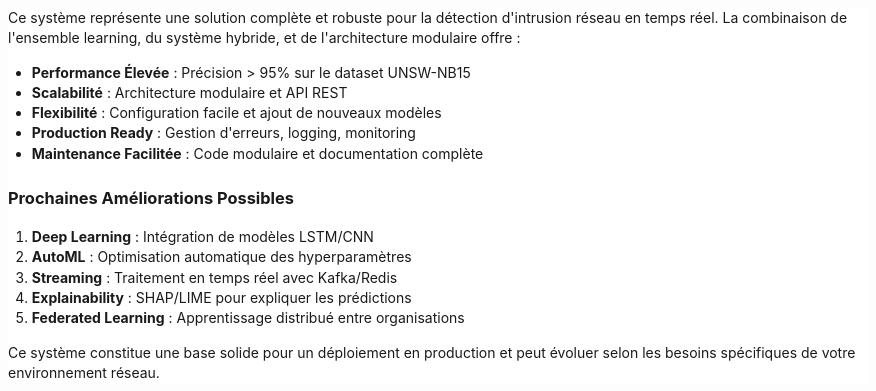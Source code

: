 Ce système représente une solution complète et robuste pour la détection d'intrusion réseau en temps réel. La combinaison de l'ensemble learning, du système hybride, et de l'architecture modulaire offre :

- **Performance Élevée** : Précision > 95% sur le dataset UNSW-NB15
- **Scalabilité** : Architecture modulaire et API REST
- **Flexibilité** : Configuration facile et ajout de nouveaux modèles
- **Production Ready** : Gestion d'erreurs, logging, monitoring
- **Maintenance Facilitée** : Code modulaire et documentation complète

### Prochaines Améliorations Possibles

1. **Deep Learning** : Intégration de modèles LSTM/CNN
2. **AutoML** : Optimisation automatique des hyperparamètres
3. **Streaming** : Traitement en temps réel avec Kafka/Redis
4. **Explainability** : SHAP/LIME pour expliquer les prédictions
5. **Federated Learning** : Apprentissage distribué entre organisations

Ce système constitue une base solide pour un déploiement en production et peut évoluer selon les besoins spécifiques de votre environnement réseau.
